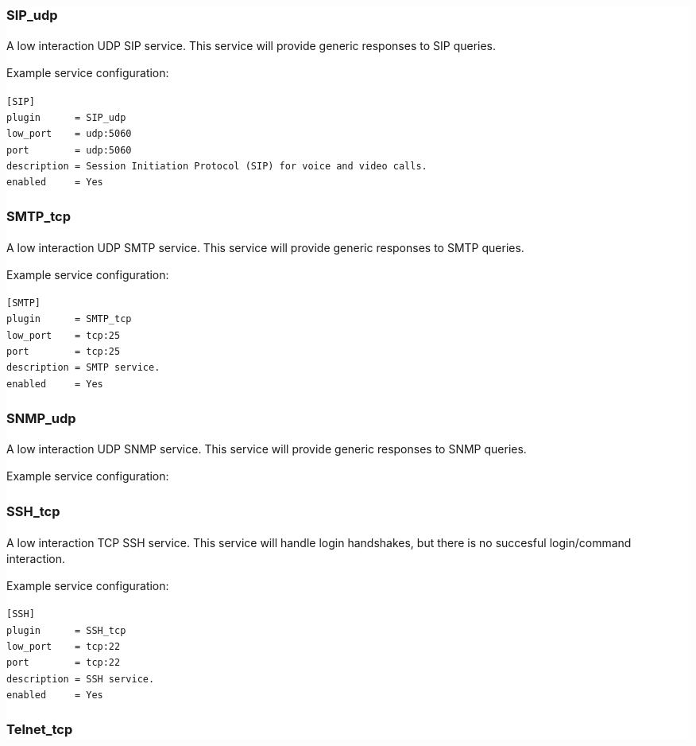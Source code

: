 ### SIP_udp

A low interaction UDP SIP service. This service will provide generic responses to SIP queries.

Example service configuration:

```shell
[SIP]
plugin      = SIP_udp
low_port    = udp:5060
port        = udp:5060
description = Session Initiation Protocol (SIP) for voice and video calls.
enabled     = Yes
```

### SMTP_tcp

A low interaction UDP SMTP service. This service will provide generic responses to SMTP queries.

Example service configuration:

```shell
[SMTP]
plugin      = SMTP_tcp
low_port    = tcp:25
port        = tcp:25
description = SMTP service.
enabled     = Yes
```

### SNMP_udp

A low interaction UDP SNMP service. This service will provide generic responses to SNMP queries.

Example service configuration:

```shell
```

### SSH_tcp

A low interaction TCP SSH service. This service will handle login handshakes, but there is no succesful login/command interaction.

Example service configuration:

```shell
[SSH]
plugin      = SSH_tcp
low_port    = tcp:22
port        = tcp:22
description = SSH service.
enabled     = Yes
```

### Telnet_tcp
